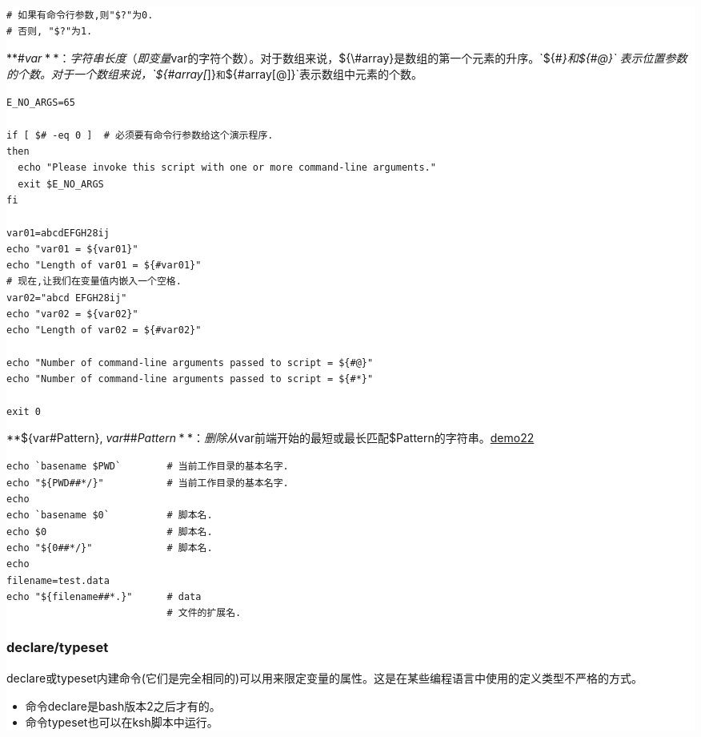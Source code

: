 ```text
# 如果有命令行参数,则"$?"为0.
# 否则, "$?"为1.
```

**${\#var}**：字符串长度（即变量$var的字符个数）。对于数组来说，${\#array}是数组的第一个元素的升序。`${#*}和${#@}` 表示位置参数的个数。对于一个数组来说，`${#array[*]}`和`${#array[@]}`表示数组中元素的个数。

```text
E_NO_ARGS=65

if [ $# -eq 0 ]  # 必须要有命令行参数给这个演示程序.
then
  echo "Please invoke this script with one or more command-line arguments."
  exit $E_NO_ARGS
fi  

var01=abcdEFGH28ij
echo "var01 = ${var01}"
echo "Length of var01 = ${#var01}"
# 现在,让我们在变量值内嵌入一个空格.
var02="abcd EFGH28ij"
echo "var02 = ${var02}"
echo "Length of var02 = ${#var02}"

echo "Number of command-line arguments passed to script = ${#@}"
echo "Number of command-line arguments passed to script = ${#*}"

exit 0
```

**${var\#Pattern}, ${var\#\#Pattern}**：删除从$var前端开始的最短或最长匹配$Pattern的字符串。[demo22](https://github.com/hezhiqiang-book/shell-tutorial/tree/34367e8269b44eb05bea8b8ec1486f0bc88e45e4/example/demo22/README.md)

```text
echo `basename $PWD`        # 当前工作目录的基本名字.
echo "${PWD##*/}"           # 当前工作目录的基本名字.
echo
echo `basename $0`          # 脚本名.
echo $0                     # 脚本名.
echo "${0##*/}"             # 脚本名.
echo
filename=test.data
echo "${filename##*.}"      # data
                            # 文件的扩展名.
```

### declare/typeset

declare或typeset内建命令\(它们是完全相同的\)可以用来限定变量的属性。这是在某些编程语言中使用的定义类型不严格的方式。

* 命令declare是bash版本2之后才有的。
* 命令typeset也可以在ksh脚本中运行。
